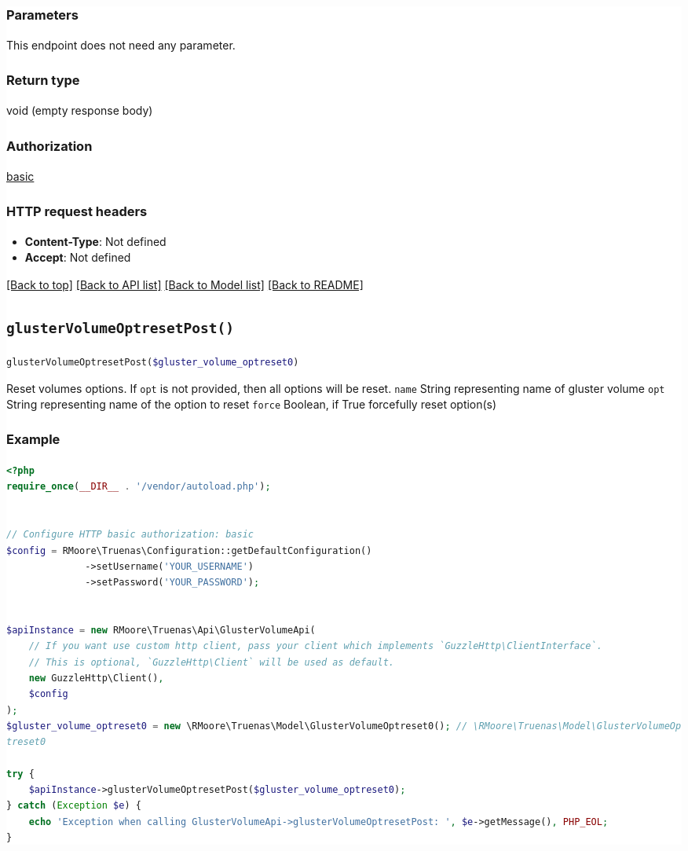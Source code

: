 ### Parameters

This endpoint does not need any parameter.

### Return type

void (empty response body)

### Authorization

[basic](../../README.md#basic)

### HTTP request headers

- **Content-Type**: Not defined
- **Accept**: Not defined

[[Back to top]](#) [[Back to API list]](../../README.md#endpoints)
[[Back to Model list]](../../README.md#models)
[[Back to README]](../../README.md)

## `glusterVolumeOptresetPost()`

```php
glusterVolumeOptresetPost($gluster_volume_optreset0)
```



Reset volumes options.     If `opt` is not provided, then all options     will be reset.  `name` String representing name of gluster volume `opt` String representing name of the option to reset `force` Boolean, if True forcefully reset option(s)

### Example

```php
<?php
require_once(__DIR__ . '/vendor/autoload.php');


// Configure HTTP basic authorization: basic
$config = RMoore\Truenas\Configuration::getDefaultConfiguration()
              ->setUsername('YOUR_USERNAME')
              ->setPassword('YOUR_PASSWORD');


$apiInstance = new RMoore\Truenas\Api\GlusterVolumeApi(
    // If you want use custom http client, pass your client which implements `GuzzleHttp\ClientInterface`.
    // This is optional, `GuzzleHttp\Client` will be used as default.
    new GuzzleHttp\Client(),
    $config
);
$gluster_volume_optreset0 = new \RMoore\Truenas\Model\GlusterVolumeOptreset0(); // \RMoore\Truenas\Model\GlusterVolumeOptreset0

try {
    $apiInstance->glusterVolumeOptresetPost($gluster_volume_optreset0);
} catch (Exception $e) {
    echo 'Exception when calling GlusterVolumeApi->glusterVolumeOptresetPost: ', $e->getMessage(), PHP_EOL;
}
```
